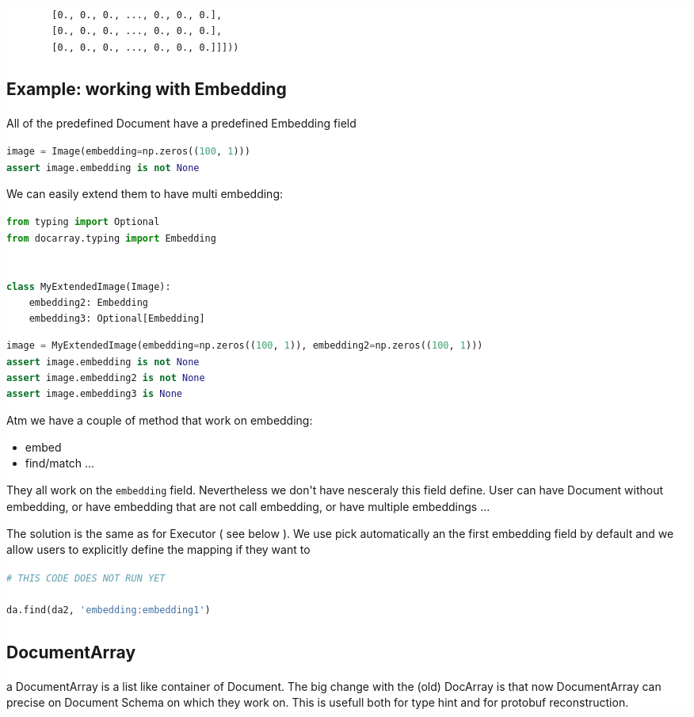             [0., 0., 0., ..., 0., 0., 0.],
            [0., 0., 0., ..., 0., 0., 0.],
            [0., 0., 0., ..., 0., 0., 0.]]]))

## Example: working with Embedding

All of the predefined Document have a predefined Embedding field


```python
image = Image(embedding=np.zeros((100, 1)))
assert image.embedding is not None
```

We can easily extend them to have multi embedding:



```python
from typing import Optional
from docarray.typing import Embedding


class MyExtendedImage(Image):
    embedding2: Embedding
    embedding3: Optional[Embedding]
```


```python
image = MyExtendedImage(embedding=np.zeros((100, 1)), embedding2=np.zeros((100, 1)))
assert image.embedding is not None
assert image.embedding2 is not None
assert image.embedding3 is None
```

Atm we have a couple of method that work on embedding:
* embed
* find/match
...

They all work on the `embedding` field. Nevertheless we don't have nesceraly this field define. User can have Document without embedding, or have embedding that are not call embedding, or have multiple embeddings ...

The solution is the same as for Executor ( see below ). We use pick automatically an the first embedding field by default and we allow users to explicitly define the mapping if they want to


```python
# THIS CODE DOES NOT RUN YET

da.find(da2, 'embedding:embedding1')
```

## DocumentArray

a DocumentArray is a list like container of Document. The big change with the (old) DocArray is that now DocumentArray can precise on Document Schema on which they work on. This is usefull both for type hint and for protobuf reconstruction.
